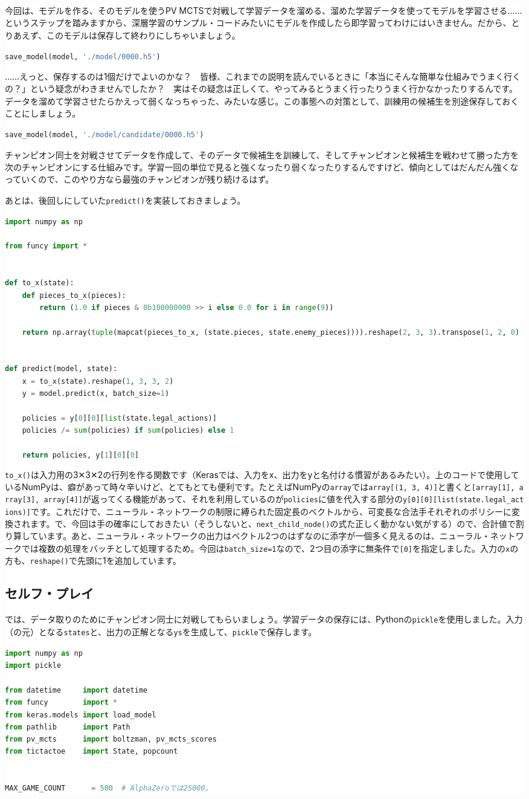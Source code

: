 今回は、モデルを作る、そのモデルを使うPV MCTSで対戦して学習データを溜める、溜めた学習データを使ってモデルを学習させる……というステップを踏みますから、深層学習のサンプル・コードみたいにモデルを作成したら即学習ってわけにはいきません。だから、とりあえず、このモデルは保存して終わりにしちゃいましょう。

~~~ python
save_model(model, './model/0000.h5')
~~~

……えっと、保存するのは1個だけでよいのかな？　皆様、これまでの説明を読んでいるときに「本当にそんな簡単な仕組みでうまく行くの？」という疑念がわきませんでしたか？　実はその疑念は正しくて、やってみるとうまく行ったりうまく行かなかったりするんです。データを溜めて学習させたらかえって弱くなっちゃった、みたいな感じ。この事態への対策として、訓練用の候補生を別途保存しておくことにしましょう。

~~~ python
save_model(model, './model/candidate/0000.h5')
~~~

チャンピオン同士を対戦させてデータを作成して、そのデータで候補生を訓練して、そしてチャンピオンと候補生を戦わせて勝った方を次のチャンピオンにする仕組みです。学習一回の単位で見ると強くなったり弱くなったりするんですけど、傾向としてはだんだん強くなっていくので、このやり方なら最強のチャンピオンが残り続けるはず。

あとは、後回しにしていた`predict()`を実装しておきましょう。

~~~ python
import numpy as np

from funcy import *


def to_x(state):
    def pieces_to_x(pieces):
        return (1.0 if pieces & 0b100000000 >> i else 0.0 for i in range(9))

    return np.array(tuple(mapcat(pieces_to_x, (state.pieces, state.enemy_pieces)))).reshape(2, 3, 3).transpose(1, 2, 0)


def predict(model, state):
    x = to_x(state).reshape(1, 3, 3, 2)
    y = model.predict(x, batch_size=1)

    policies = y[0][0][list(state.legal_actions)]
    policies /= sum(policies) if sum(policies) else 1

    return policies, y[1][0][0]
~~~

`to_x()`は入力用の3✕3✕2の行列を作る関数です（Kerasでは、入力をx、出力をyと名付ける慣習があるみたい）。上のコードで使用しているNumPyは、癖があって時々辛いけど、とてもとても便利です。たとえばNumPyの`array`では`array[(1, 3, 4)]`と書くと`[array[1], array[3], array[4]]`が返ってくる機能があって、それを利用しているのが`policies`に値を代入する部分の`y[0][0][list(state.legal_actions)]`です。これだけで、ニューラル・ネットワークの制限に縛られた固定長のベクトルから、可変長な合法手それぞれのポリシーに変換されます。で、今回は手の確率にしておきたい（そうしないと、`next_child_node()`の式た正しく動かない気がする）ので、合計値で割り算しています。あと、ニューラル・ネットワークの出力はベクトル2つのはずなのに添字が一個多く見えるのは、ニューラル・ネットワークでは複数の処理をバッチとして処理するため。今回は`batch_size=1`なので、2つ目の添字に無条件で`[0]`を指定しました。入力の`x`の方も、`reshape()`で先頭に1を追加しています。

## セルフ・プレイ

では、データ取りのためにチャンピオン同士に対戦してもらいましょう。学習データの保存には、Pythonの`pickle`を使用しました。入力（の元）となる`states`と、出力の正解となる`ys`を生成して、`pickle`で保存します。

~~~ python
import numpy as np
import pickle

from datetime     import datetime
from funcy        import *
from keras.models import load_model
from pathlib      import Path
from pv_mcts      import boltzman, pv_mcts_scores
from tictactoe    import State, popcount


MAX_GAME_COUNT      = 500  # AlphaZeroでは25000。
~~~